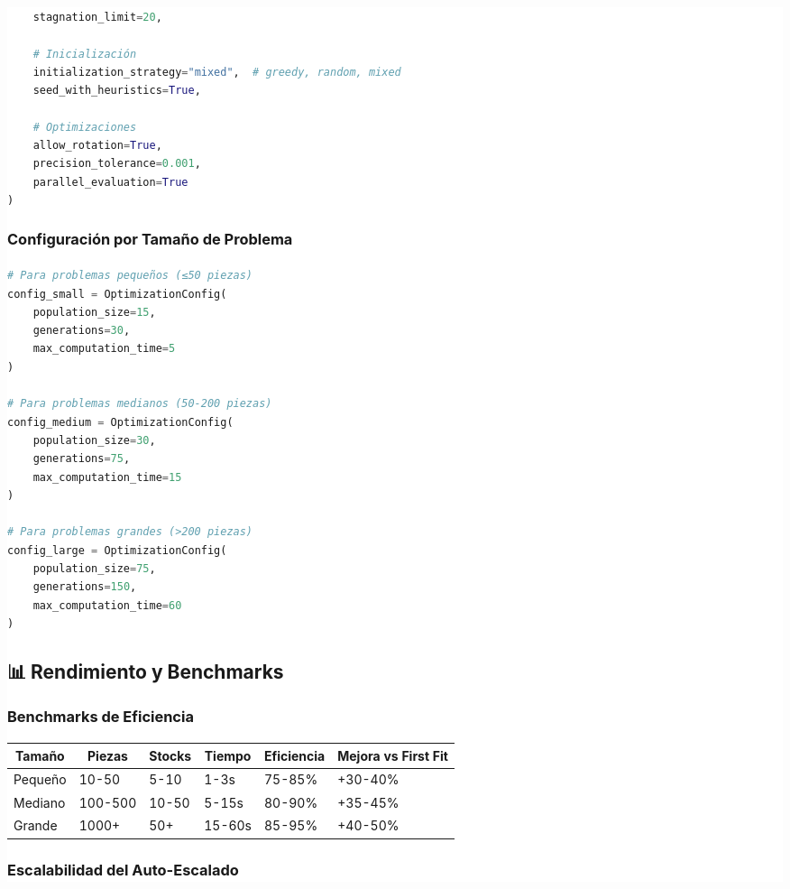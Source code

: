 ```python
    stagnation_limit=20,
    
    # Inicialización
    initialization_strategy="mixed",  # greedy, random, mixed
    seed_with_heuristics=True,
    
    # Optimizaciones
    allow_rotation=True,
    precision_tolerance=0.001,
    parallel_evaluation=True
)
```

### Configuración por Tamaño de Problema
```python
# Para problemas pequeños (≤50 piezas)
config_small = OptimizationConfig(
    population_size=15,
    generations=30,
    max_computation_time=5
)

# Para problemas medianos (50-200 piezas)
config_medium = OptimizationConfig(
    population_size=30,
    generations=75,
    max_computation_time=15
)

# Para problemas grandes (>200 piezas)
config_large = OptimizationConfig(
    population_size=75,
    generations=150,
    max_computation_time=60
)
```

## 📊 **Rendimiento y Benchmarks**

### Benchmarks de Eficiencia

| Tamaño | Piezas | Stocks | Tiempo | Eficiencia | Mejora vs First Fit |
|--------|--------|--------|--------|------------|-------------------|
| Pequeño | 10-50 | 5-10 | 1-3s | 75-85% | +30-40% |
| Mediano | 100-500 | 10-50 | 5-15s | 80-90% | +35-45% |
| Grande | 1000+ | 50+ | 15-60s | 85-95% | +40-50% |

### Escalabilidad del Auto-Escalado
